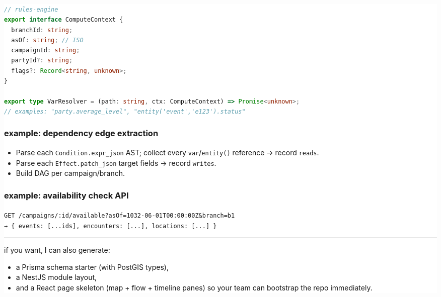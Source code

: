 ```ts
// rules-engine
export interface ComputeContext {
  branchId: string;
  asOf: string; // ISO
  campaignId: string;
  partyId?: string;
  flags?: Record<string, unknown>;
}

export type VarResolver = (path: string, ctx: ComputeContext) => Promise<unknown>;
// examples: "party.average_level", "entity('event','e123').status"
```

### example: dependency edge extraction

- Parse each `Condition.expr_json` AST; collect every `var`/`entity()` reference → record `reads`.
- Parse each `Effect.patch_json` target fields → record `writes`.
- Build DAG per campaign/branch.

### example: availability check API

```
GET /campaigns/:id/available?asOf=1032-06-01T00:00:00Z&branch=b1
→ { events: [...ids], encounters: [...], locations: [...] }
```

---

if you want, I can also generate:

- a Prisma schema starter (with PostGIS types),
- a NestJS module layout,
- and a React page skeleton (map + flow + timeline panes)
  so your team can bootstrap the repo immediately.
